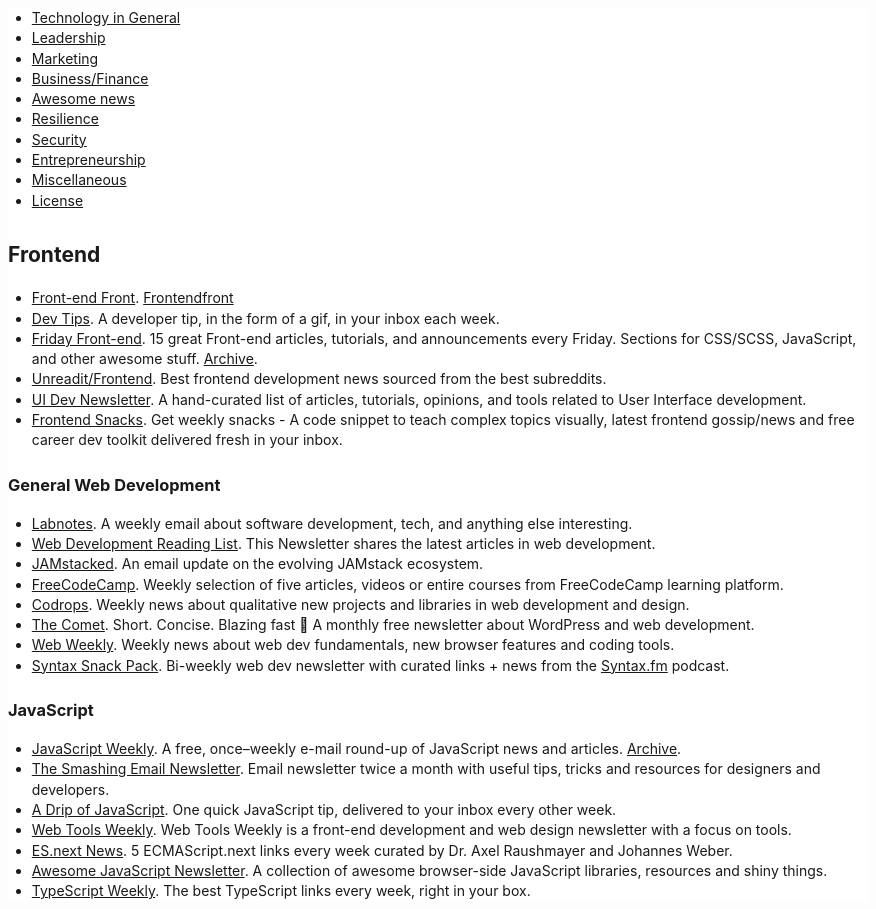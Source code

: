 - [Technology in General](#technology-in-general)
- [Leadership](#leadership)
- [Marketing](#marketing)
- [Business/Finance](#businessfinance)
- [Awesome news](#awesome-news)
- [Resilience](#resilience)
- [Security](#security)
- [Entrepreneurship](#entrepreneurship)
- [Miscellaneous](#miscellaneous)
- [License](#license)

## Frontend

- [Front-end Front](https://frontendfront.us9.list-manage.com/subscribe?u=b033c4814d034fca4f850fe82&id=ceaf5763d0). [Frontendfront](https://frontendfront.com/)
- [Dev Tips](https://umaar.com/dev-tips/). A developer tip, in the form of a gif, in your inbox each week.
- [Friday Front-end](https://zendev.com/friday-frontend.html). 15 great Front-end articles, tutorials, and announcements every Friday. Sections for CSS/SCSS, JavaScript, and other awesome stuff. [Archive](https://zendev.com/category/friday-frontend.html).
- [Unreadit/Frontend](https://unread.it/n/frontend/). Best frontend development news sourced from the best subreddits.
- [UI Dev Newsletter](https://mentor.silvestar.codes/reads). A hand-curated list of articles, tutorials, opinions, and tools related to User Interface development.
- [Frontend Snacks](https://frontendsnacks.dev/). Get weekly snacks - A code snippet to teach complex topics visually, latest frontend gossip/news and free career dev toolkit delivered fresh in your inbox.

### General Web Development

- [Labnotes](https://labnotes.org/). A weekly email about software development, tech, and anything else interesting.
- [Web Development Reading List](https://wdrl.info). This Newsletter shares the latest articles in web development.
- [JAMstacked](https://jamstack.email/). An email update on the evolving JAMstack ecosystem.
- [FreeCodeCamp](https://www.freecodecamp.org). Weekly selection of five articles, videos or entire courses from FreeCodeCamp learning platform.
- [Codrops](https://tympanus.net/codrops/). Weekly news about qualitative new projects and libraries in web development and design.
- [The Comet](https://wpuniverse.online/the-comet/). Short. Concise. Blazing fast 🌠 A monthly free newsletter about WordPress and web development.
- [Web Weekly](https://webweekly.email/). Weekly news about web dev fundamentals, new browser features and coding tools.
- [Syntax Snack Pack](https://syntax.fm/snackpack). Bi-weekly web dev newsletter with curated links + news from the [Syntax.fm](https://syntax.fm) podcast.

### JavaScript

- [JavaScript Weekly](https://javascriptweekly.com/). A free, once–weekly e-mail round-up of JavaScript news and articles. [Archive](https://javascriptweekly.com/issues).
- [The Smashing Email Newsletter](https://www.smashingmagazine.com/the-smashing-newsletter/). Email newsletter twice a month with useful tips, tricks and resources for designers and developers.
- [A Drip of JavaScript](http://adripofjavascript.com/index.html). One quick JavaScript tip, delivered to your inbox every other week.
- [Web Tools Weekly](https://webtoolsweekly.com/). Web Tools Weekly is a front-end development and web design newsletter with a focus on tools.
- [ES.next News](http://esnextnews.com/). 5 ECMAScript.next links every week curated by Dr. Axel Raushmayer and Johannes Weber.
- [Awesome JavaScript Newsletter](https://js.libhunt.com/newsletter). A collection of awesome browser-side JavaScript libraries, resources and shiny things.
- [TypeScript Weekly](https://www.typescript-weekly.com/). The best TypeScript links every week, right in your box.